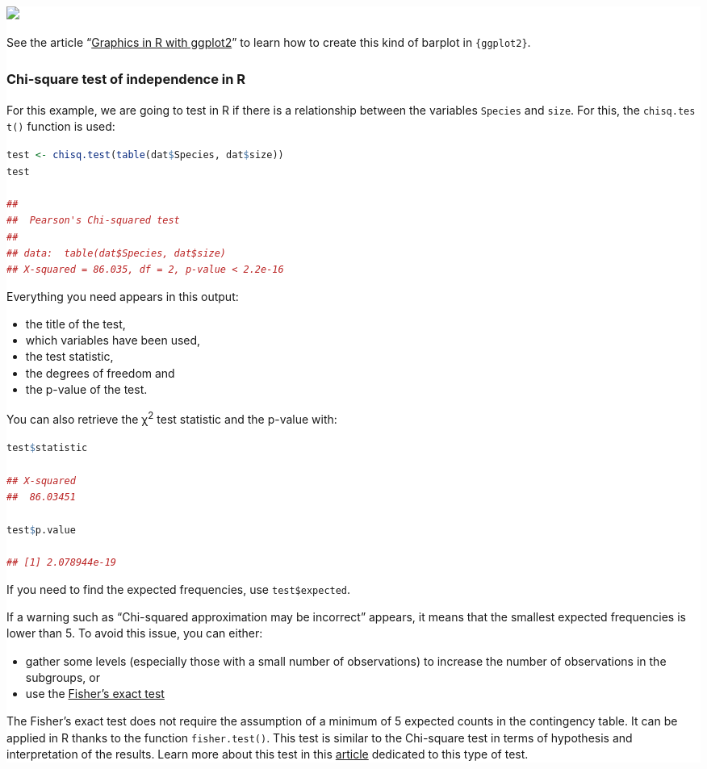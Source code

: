 ![](https://statsandr.com/blog/chi-square-test-of-independence-in-r_files/figure-html/unnamed-chunk-5-1.png)

See the article “[Graphics in R with ggplot2](https://statsandr.com/blog/graphics-in-r-with-ggplot2/)” to learn how to create this kind of barplot in `{ggplot2}`.

### Chi-square test of independence in R

For this example, we are going to test in R if there is a relationship between the variables `Species` and `size`. For this, the `chisq.test()` function is used:

```r
test <- chisq.test(table(dat$Species, dat$size))
test

## 
##  Pearson's Chi-squared test
## 
## data:  table(dat$Species, dat$size)
## X-squared = 86.035, df = 2, p-value < 2.2e-16
```

Everything you need appears in this output:

- the title of the test,
- which variables have been used,
- the test statistic,
- the degrees of freedom and
- the p-value of the test.

You can also retrieve the χ<sup>2</sup> test statistic and the p-value with:

```r
test$statistic

## X-squared 
##  86.03451

test$p.value

## [1] 2.078944e-19
```

If you need to find the expected frequencies, use `test$expected`.

If a warning such as “Chi-squared approximation may be incorrect” appears, it means that the smallest expected frequencies is lower than 5. To avoid this issue, you can either:

- gather some levels (especially those with a small number of observations) to increase the number of observations in the subgroups, or
- use the [Fisher’s exact test](https://statsandr.com/blog/fisher-s-exact-test-in-r-independence-test-for-a-small-sample/)

The Fisher’s exact test does not require the assumption of a minimum of 5 expected counts in the contingency table. It can be applied in R thanks to the function `fisher.test()`. This test is similar to the Chi-square test in terms of hypothesis and interpretation of the results. Learn more about this test in this [article](https://statsandr.com/blog/fisher-s-exact-test-in-r-independence-test-for-a-small-sample/) dedicated to this type of test.
